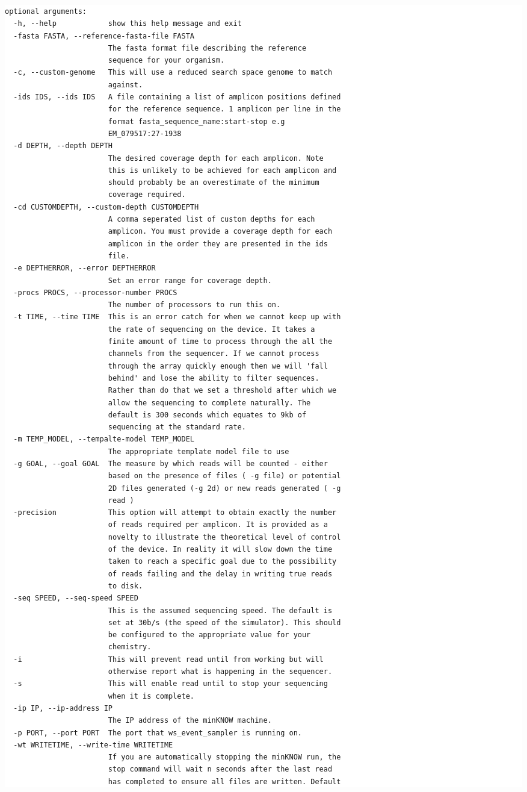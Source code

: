     optional arguments:
      -h, --help            show this help message and exit
      -fasta FASTA, --reference-fasta-file FASTA
                            The fasta format file describing the reference
                            sequence for your organism.
      -c, --custom-genome   This will use a reduced search space genome to match
                            against.
      -ids IDS, --ids IDS   A file containing a list of amplicon positions defined
                            for the reference sequence. 1 amplicon per line in the
                            format fasta_sequence_name:start-stop e.g
                            EM_079517:27-1938
      -d DEPTH, --depth DEPTH
                            The desired coverage depth for each amplicon. Note
                            this is unlikely to be achieved for each amplicon and
                            should probably be an overestimate of the minimum
                            coverage required.
      -cd CUSTOMDEPTH, --custom-depth CUSTOMDEPTH
                            A comma seperated list of custom depths for each
                            amplicon. You must provide a coverage depth for each
                            amplicon in the order they are presented in the ids
                            file.
      -e DEPTHERROR, --error DEPTHERROR
                            Set an error range for coverage depth.
      -procs PROCS, --processor-number PROCS
                            The number of processors to run this on.
      -t TIME, --time TIME  This is an error catch for when we cannot keep up with
                            the rate of sequencing on the device. It takes a
                            finite amount of time to process through the all the
                            channels from the sequencer. If we cannot process
                            through the array quickly enough then we will 'fall
                            behind' and lose the ability to filter sequences.
                            Rather than do that we set a threshold after which we
                            allow the sequencing to complete naturally. The
                            default is 300 seconds which equates to 9kb of
                            sequencing at the standard rate.
      -m TEMP_MODEL, --tempalte-model TEMP_MODEL
                            The appropriate template model file to use
      -g GOAL, --goal GOAL  The measure by which reads will be counted - either
                            based on the presence of files ( -g file) or potential
                            2D files generated (-g 2d) or new reads generated ( -g
                            read )
      -precision            This option will attempt to obtain exactly the number
                            of reads required per amplicon. It is provided as a
                            novelty to illustrate the theoretical level of control
                            of the device. In reality it will slow down the time
                            taken to reach a specific goal due to the possibility
                            of reads failing and the delay in writing true reads
                            to disk.
      -seq SPEED, --seq-speed SPEED
                            This is the assumed sequencing speed. The default is
                            set at 30b/s (the speed of the simulator). This should
                            be configured to the appropriate value for your
                            chemistry.
      -i                    This will prevent read until from working but will
                            otherwise report what is happening in the sequencer.
      -s                    This will enable read until to stop your sequencing
                            when it is complete.
      -ip IP, --ip-address IP
                            The IP address of the minKNOW machine.
      -p PORT, --port PORT  The port that ws_event_sampler is running on.
      -wt WRITETIME, --write-time WRITETIME
                            If you are automatically stopping the minKNOW run, the
                            stop command will wait n seconds after the last read
                            has completed to ensure all files are written. Default